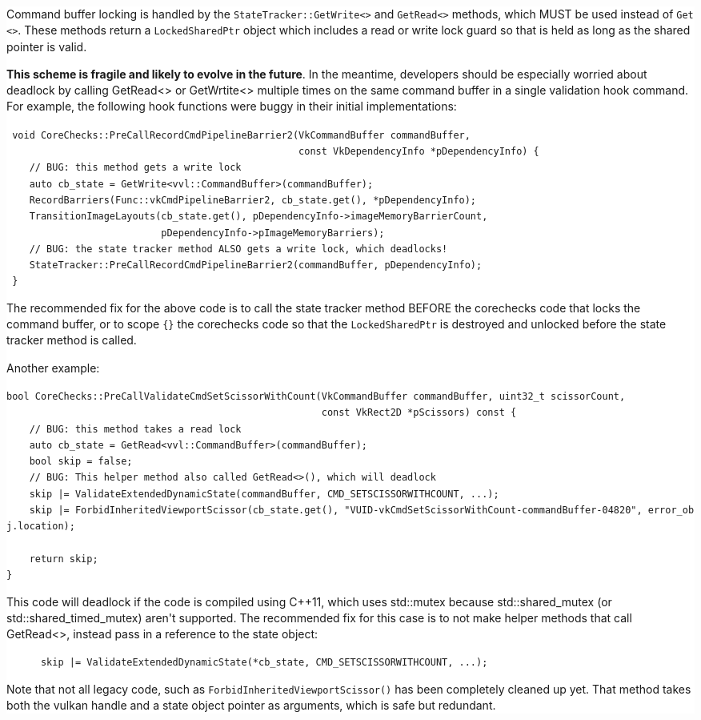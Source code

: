 Command buffer locking is handled by the `StateTracker::GetWrite<>` and `GetRead<>` methods, which MUST be used instead of `Get<>`.  These methods return a `LockedSharedPtr` object which includes a read or write lock guard so that is held as long as the shared pointer is valid.

 **This scheme is fragile and likely to evolve in the future**. In the meantime, developers should be especially worried about deadlock by calling GetRead<> or GetWrtite<> multiple times on the same command buffer in a single validation hook command. For example, the following hook functions were buggy in their initial implementations:

```
 void CoreChecks::PreCallRecordCmdPipelineBarrier2(VkCommandBuffer commandBuffer,
                                                   const VkDependencyInfo *pDependencyInfo) {
    // BUG: this method gets a write lock
    auto cb_state = GetWrite<vvl::CommandBuffer>(commandBuffer);
    RecordBarriers(Func::vkCmdPipelineBarrier2, cb_state.get(), *pDependencyInfo);
    TransitionImageLayouts(cb_state.get(), pDependencyInfo->imageMemoryBarrierCount,
                           pDependencyInfo->pImageMemoryBarriers);
    // BUG: the state tracker method ALSO gets a write lock, which deadlocks!
    StateTracker::PreCallRecordCmdPipelineBarrier2(commandBuffer, pDependencyInfo);
 }
```

The recommended fix for the above code is to call the state tracker method BEFORE the corechecks code that locks the command buffer, or to scope `{}` the corechecks code so that the `LockedSharedPtr` is destroyed and unlocked before the state tracker method is called.

Another example:

```
bool CoreChecks::PreCallValidateCmdSetScissorWithCount(VkCommandBuffer commandBuffer, uint32_t scissorCount,
                                                       const VkRect2D *pScissors) const {
    // BUG: this method takes a read lock
    auto cb_state = GetRead<vvl::CommandBuffer>(commandBuffer);
    bool skip = false;
    // BUG: This helper method also called GetRead<>(), which will deadlock
    skip |= ValidateExtendedDynamicState(commandBuffer, CMD_SETSCISSORWITHCOUNT, ...);
    skip |= ForbidInheritedViewportScissor(cb_state.get(), "VUID-vkCmdSetScissorWithCount-commandBuffer-04820", error_obj.location);

    return skip;
}

```
This code will deadlock if the code is compiled using C++11, which uses std::mutex because std::shared_mutex (or std::shared_timed_mutex) aren't supported.
The recommended fix for this case is to not make helper methods that call GetRead<>, instead pass in a reference to the state object:

```
      skip |= ValidateExtendedDynamicState(*cb_state, CMD_SETSCISSORWITHCOUNT, ...);
```

Note that not all legacy code, such as `ForbidInheritedViewportScissor()` has been completely cleaned up yet. That method takes both the vulkan handle and a state object pointer as arguments, which is safe but redundant.
